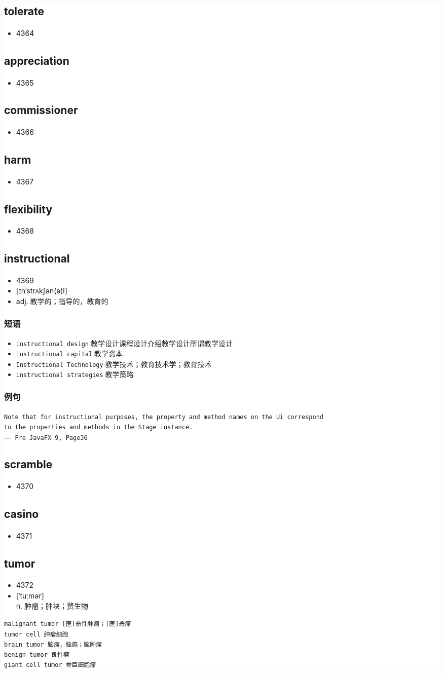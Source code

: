 ## tolerate
* 4364

## appreciation
* 4365

## commissioner
* 4366

## harm
* 4367

## flexibility
* 4368

## instructional
* 4369
* [ɪnˈstrʌkʃən(ə)l]
* adj. 教学的；指导的，教育的

### 短语
* `instructional design` 教学设计课程设计介绍教学设计所谓教学设计
* `instructional capital` 教学资本
* `Instructional Technology` 教学技术；教育技术学；教育技术
* `instructional strategies` 教学策略

### 例句
```
Note that for instructional purposes, the property and method names on the Ui correspond 
to the properties and methods in the Stage instance.
—— Pro JavaFX 9, Page36
```

## scramble
* 4370

## casino
* 4371

## tumor
* 4372
* [ˈtuːmər]  
n. 肿瘤；肿块；赘生物

```
malignant tumor [医]恶性肿瘤；[医]恶瘤
tumor cell 肿瘤细胞
brain tumor 脑瘤，脑癌；脑肿瘤
benign tumor 良性瘤
giant cell tumor 骨巨细胞瘤
```
